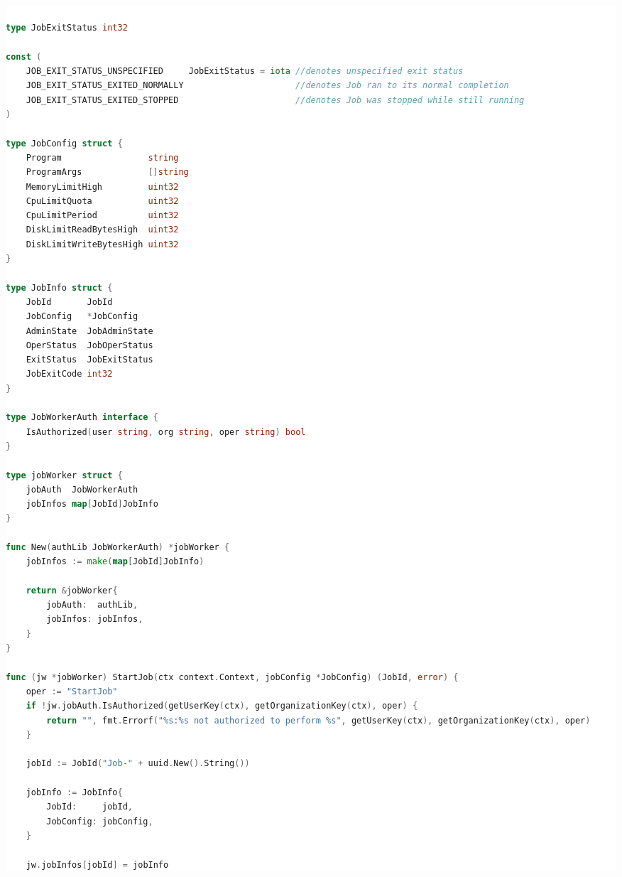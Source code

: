 ```go

type JobExitStatus int32

const (
	JOB_EXIT_STATUS_UNSPECIFIED     JobExitStatus = iota //denotes unspecified exit status
	JOB_EXIT_STATUS_EXITED_NORMALLY                      //denotes Job ran to its normal completion
	JOB_EXIT_STATUS_EXITED_STOPPED                       //denotes Job was stopped while still running
)

type JobConfig struct {
	Program                 string
	ProgramArgs             []string
	MemoryLimitHigh         uint32
	CpuLimitQuota           uint32
	CpuLimitPeriod          uint32
	DiskLimitReadBytesHigh  uint32
	DiskLimitWriteBytesHigh uint32
}

type JobInfo struct {
	JobId       JobId
	JobConfig   *JobConfig
	AdminState  JobAdminState
	OperStatus  JobOperStatus
	ExitStatus  JobExitStatus
	JobExitCode int32
}

type JobWorkerAuth interface {
	IsAuthorized(user string, org string, oper string) bool
}

type jobWorker struct {
	jobAuth  JobWorkerAuth
	jobInfos map[JobId]JobInfo
}

func New(authLib JobWorkerAuth) *jobWorker {
	jobInfos := make(map[JobId]JobInfo)

	return &jobWorker{
		jobAuth:  authLib,
		jobInfos: jobInfos,
	}
}

func (jw *jobWorker) StartJob(ctx context.Context, jobConfig *JobConfig) (JobId, error) {
	oper := "StartJob"
	if !jw.jobAuth.IsAuthorized(getUserKey(ctx), getOrganizationKey(ctx), oper) {
		return "", fmt.Errorf("%s:%s not authorized to perform %s", getUserKey(ctx), getOrganizationKey(ctx), oper)
	}

	jobId := JobId("Job-" + uuid.New().String())

	jobInfo := JobInfo{
		JobId:     jobId,
		JobConfig: jobConfig,
	}

	jw.jobInfos[jobId] = jobInfo

```